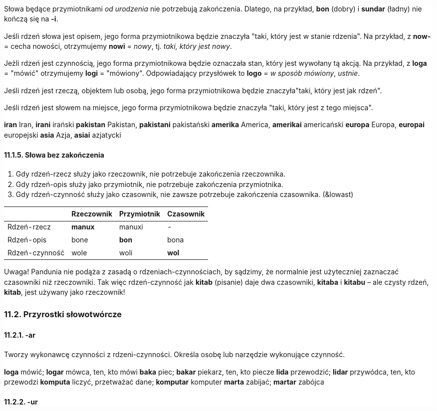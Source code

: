 Słowa będące przymiotnikami _od urodzenia_ nie potrzebują zakończenia. Dlatego, na przykład, **bon** (dobry) i **sundar** (ładny) nie kończą się na **-i**.

Jeśli rdzeń słowa jest opisem, jego forma przymiotnikowa będzie znaczyła "taki, który jest w stanie rdzenia". Na przykład, z **now-** = cecha nowości, otrzymujemy **nowi** = _nowy_, tj. _taki, który jest nowy_.

Jeżli rdzeń jest czynnością, jego forma przymiotnikowa będzie oznaczała stan, który jest wywołany tą akcją. Na przykład, z **loga** = "mówić" otrzymujemy **logi** = "mówiony". Odpowiadający przysłówek to **logo** = _w sposób mówiony_,  _ustnie_.

Jeśli rdzeń jest rzeczą, objektem lub osobą, jego forma przymiotnikowa będzie znaczyła"taki, który jest jak rdzeń".

Jeśli rdzeń jest słowem na miejsce, jego forma przymiotnikowa będzie znaczyła "taki, który jest z tego miejsca".

**iran** Iran, **irani** irański
**pakistan** Pakistan, **pakistani** pakistański
**amerika** America, **amerikai** americański
**europa** Europa, **europai** europejski
**asia** Azja, **asiai** azjatycki

#### 11.1.5. Słowa bez zakończenia

1. Gdy rdzeń-rzecz służy jako rzeczownik, nie potrzebuje zakończenia rzeczownika.
2. Gdy rdzeń-opis służy jako przymiotnik, nie potrzebuje zakończenia przymiotnika.
3. Gdy rdzeń-czynność służy jako czasownik, nie zawsze potrzebuje zakończenia czasownika. (&lowast)

|                  | Rzeczownik  | Przymiotnik | Czasownik   |
|:-----------------|:------------|:------------|:------------|
| Rdzeń-rzecz      | **manux**   | manuxi      | -           |
| Rdzeń-opis       | bone        | **bon**     | bona        |
| Rdzeń-czynność   | wole        | woli        | **wol**     |

Uwaga! Pandunia nie podąża z zasadą o rdzeniach-czynnościach, by sądzimy, że normalnie jest użyteczniej zaznaczać czasowniki niż rzeczowniki. Tak więc rdzeń-czynność jak **kitab** (pisanie) daje dwa czasowniki, **kitaba** i **kitabu** – ale czysty rdzeń, **kitab**, jest używany jako rzeczownik!


### 11.2. Przyrostki słowotwórcze

#### 11.2.1. -ar

Tworzy wykonawcę czynności z rdzeni-czynności. Określa osobę lub narzędzie wykonujące czynność.

**loga** mówić; **logar** mówca, ten, kto mówi
**baka** piec; **bakar** piekarz, ten, kto piecze
**lida** przewodzić; **lidar** przywódca, ten, kto przewodzi
**komputa** liczyć, przetważać dane; **komputar** komputer
**marta** zabijać; **martar** zabójca

#### 11.2.2. -ur
